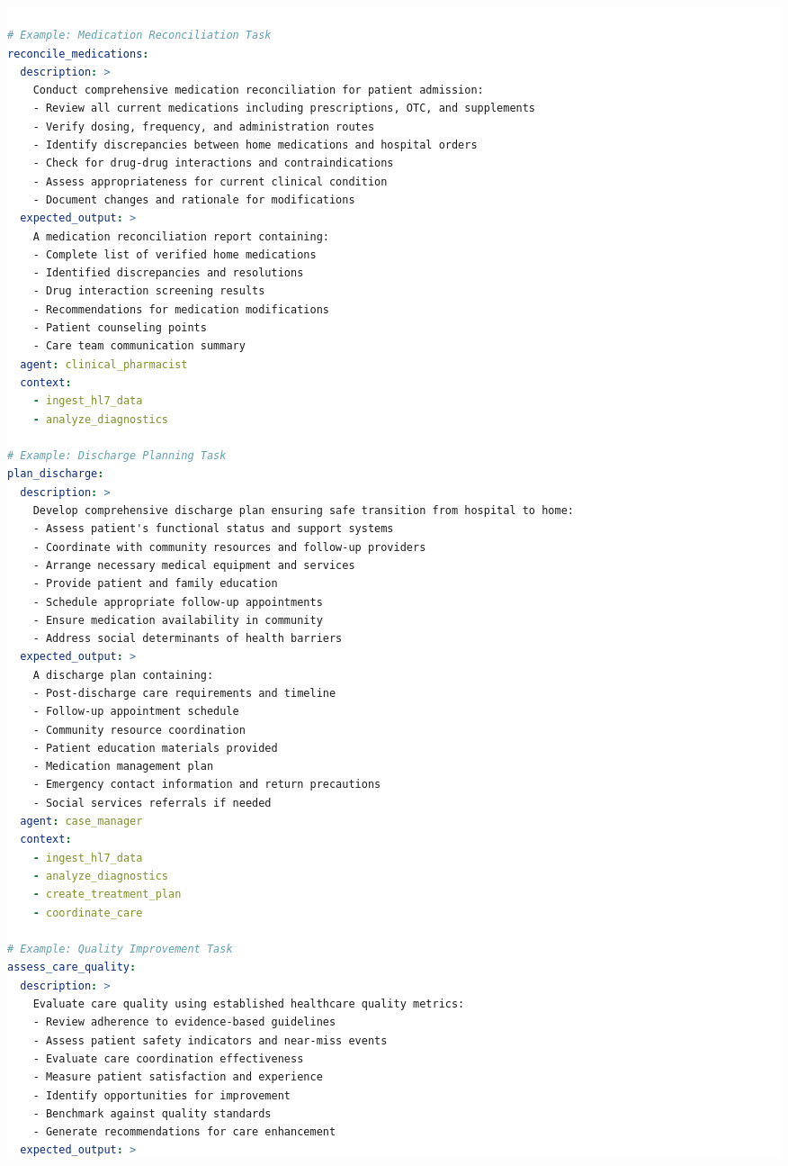 ```yaml

# Example: Medication Reconciliation Task
reconcile_medications:
  description: >
    Conduct comprehensive medication reconciliation for patient admission:
    - Review all current medications including prescriptions, OTC, and supplements
    - Verify dosing, frequency, and administration routes
    - Identify discrepancies between home medications and hospital orders
    - Check for drug-drug interactions and contraindications
    - Assess appropriateness for current clinical condition
    - Document changes and rationale for modifications
  expected_output: >
    A medication reconciliation report containing:
    - Complete list of verified home medications
    - Identified discrepancies and resolutions
    - Drug interaction screening results
    - Recommendations for medication modifications
    - Patient counseling points
    - Care team communication summary
  agent: clinical_pharmacist
  context:
    - ingest_hl7_data
    - analyze_diagnostics

# Example: Discharge Planning Task
plan_discharge:
  description: >
    Develop comprehensive discharge plan ensuring safe transition from hospital to home:
    - Assess patient's functional status and support systems
    - Coordinate with community resources and follow-up providers
    - Arrange necessary medical equipment and services
    - Provide patient and family education
    - Schedule appropriate follow-up appointments
    - Ensure medication availability in community
    - Address social determinants of health barriers
  expected_output: >
    A discharge plan containing:
    - Post-discharge care requirements and timeline
    - Follow-up appointment schedule
    - Community resource coordination
    - Patient education materials provided
    - Medication management plan
    - Emergency contact information and return precautions
    - Social services referrals if needed
  agent: case_manager
  context:
    - ingest_hl7_data
    - analyze_diagnostics
    - create_treatment_plan
    - coordinate_care

# Example: Quality Improvement Task
assess_care_quality:
  description: >
    Evaluate care quality using established healthcare quality metrics:
    - Review adherence to evidence-based guidelines
    - Assess patient safety indicators and near-miss events
    - Evaluate care coordination effectiveness
    - Measure patient satisfaction and experience
    - Identify opportunities for improvement
    - Benchmark against quality standards
    - Generate recommendations for care enhancement
  expected_output: >
```